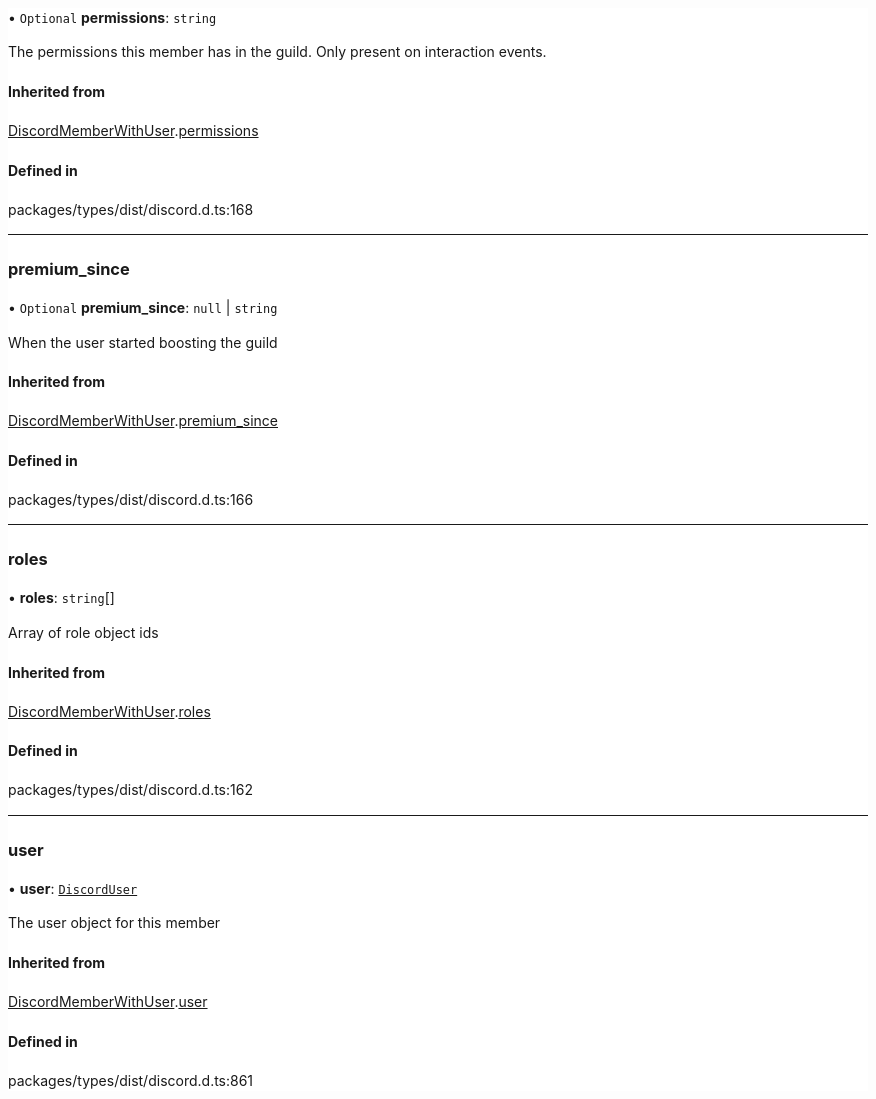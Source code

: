 • `Optional` **permissions**: `string`

The permissions this member has in the guild. Only present on interaction events.

#### Inherited from

[DiscordMemberWithUser](discordeno_gateway.DiscordMemberWithUser.md).[permissions](discordeno_gateway.DiscordMemberWithUser.md#permissions)

#### Defined in

packages/types/dist/discord.d.ts:168

---

### premium_since

• `Optional` **premium_since**: `null` \| `string`

When the user started boosting the guild

#### Inherited from

[DiscordMemberWithUser](discordeno_gateway.DiscordMemberWithUser.md).[premium_since](discordeno_gateway.DiscordMemberWithUser.md#premium_since)

#### Defined in

packages/types/dist/discord.d.ts:166

---

### roles

• **roles**: `string`[]

Array of role object ids

#### Inherited from

[DiscordMemberWithUser](discordeno_gateway.DiscordMemberWithUser.md).[roles](discordeno_gateway.DiscordMemberWithUser.md#roles)

#### Defined in

packages/types/dist/discord.d.ts:162

---

### user

• **user**: [`DiscordUser`](discordeno_gateway.DiscordUser.md)

The user object for this member

#### Inherited from

[DiscordMemberWithUser](discordeno_gateway.DiscordMemberWithUser.md).[user](discordeno_gateway.DiscordMemberWithUser.md#user)

#### Defined in

packages/types/dist/discord.d.ts:861
